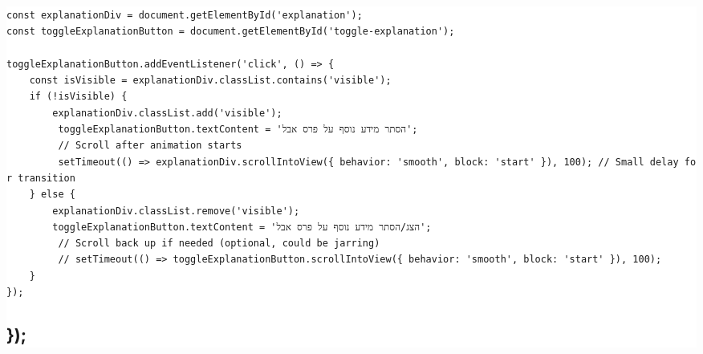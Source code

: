     const explanationDiv = document.getElementById('explanation');
    const toggleExplanationButton = document.getElementById('toggle-explanation');

    toggleExplanationButton.addEventListener('click', () => {
        const isVisible = explanationDiv.classList.contains('visible');
        if (!isVisible) {
            explanationDiv.classList.add('visible');
             toggleExplanationButton.textContent = 'הסתר מידע נוסף על פרס אבל';
             // Scroll after animation starts
             setTimeout(() => explanationDiv.scrollIntoView({ behavior: 'smooth', block: 'start' }), 100); // Small delay for transition
        } else {
            explanationDiv.classList.remove('visible');
            toggleExplanationButton.textContent = 'הצג/הסתר מידע נוסף על פרס אבל';
             // Scroll back up if needed (optional, could be jarring)
             // setTimeout(() => toggleExplanationButton.scrollIntoView({ behavior: 'smooth', block: 'start' }), 100);
        }
    });

});
</script>
---